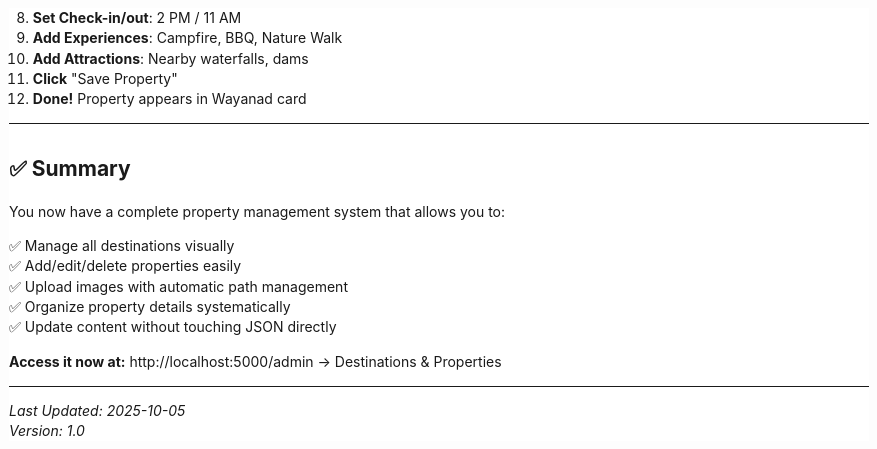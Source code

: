 8. **Set Check-in/out**: 2 PM / 11 AM
9. **Add Experiences**: Campfire, BBQ, Nature Walk
10. **Add Attractions**: Nearby waterfalls, dams
11. **Click** "Save Property"
12. **Done!** Property appears in Wayanad card

---

## ✅ Summary

You now have a complete property management system that allows you to:

✅ Manage all destinations visually  
✅ Add/edit/delete properties easily  
✅ Upload images with automatic path management  
✅ Organize property details systematically  
✅ Update content without touching JSON directly  

**Access it now at:** http://localhost:5000/admin → Destinations & Properties

---

*Last Updated: 2025-10-05*  
*Version: 1.0*
